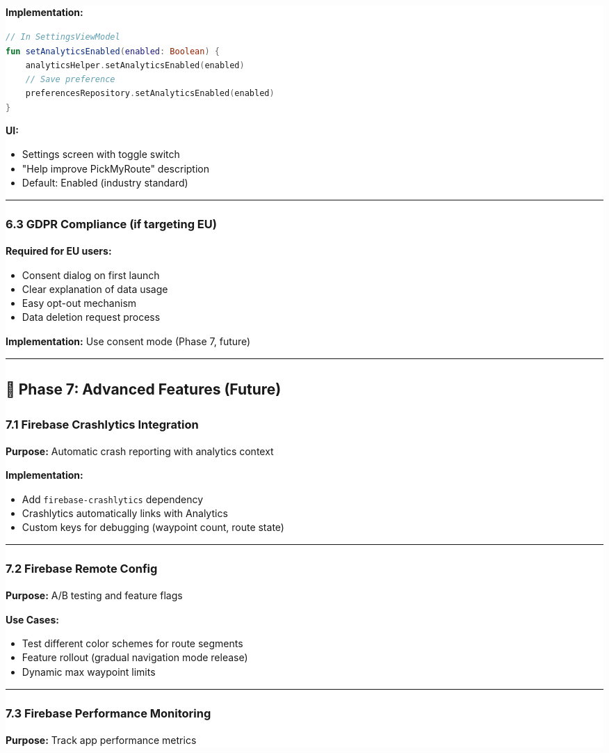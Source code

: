 **Implementation:**
```kotlin
// In SettingsViewModel
fun setAnalyticsEnabled(enabled: Boolean) {
    analyticsHelper.setAnalyticsEnabled(enabled)
    // Save preference
    preferencesRepository.setAnalyticsEnabled(enabled)
}
```

**UI:**
- Settings screen with toggle switch
- "Help improve PickMyRoute" description
- Default: Enabled (industry standard)

---

### 6.3 GDPR Compliance (if targeting EU)
**Required for EU users:**
- Consent dialog on first launch
- Clear explanation of data usage
- Easy opt-out mechanism
- Data deletion request process

**Implementation:** Use consent mode (Phase 7, future)

---

## 🚀 Phase 7: Advanced Features (Future)

### 7.1 Firebase Crashlytics Integration
**Purpose:** Automatic crash reporting with analytics context

**Implementation:**
- Add `firebase-crashlytics` dependency
- Crashlytics automatically links with Analytics
- Custom keys for debugging (waypoint count, route state)

---

### 7.2 Firebase Remote Config
**Purpose:** A/B testing and feature flags

**Use Cases:**
- Test different color schemes for route segments
- Feature rollout (gradual navigation mode release)
- Dynamic max waypoint limits

---

### 7.3 Firebase Performance Monitoring
**Purpose:** Track app performance metrics
